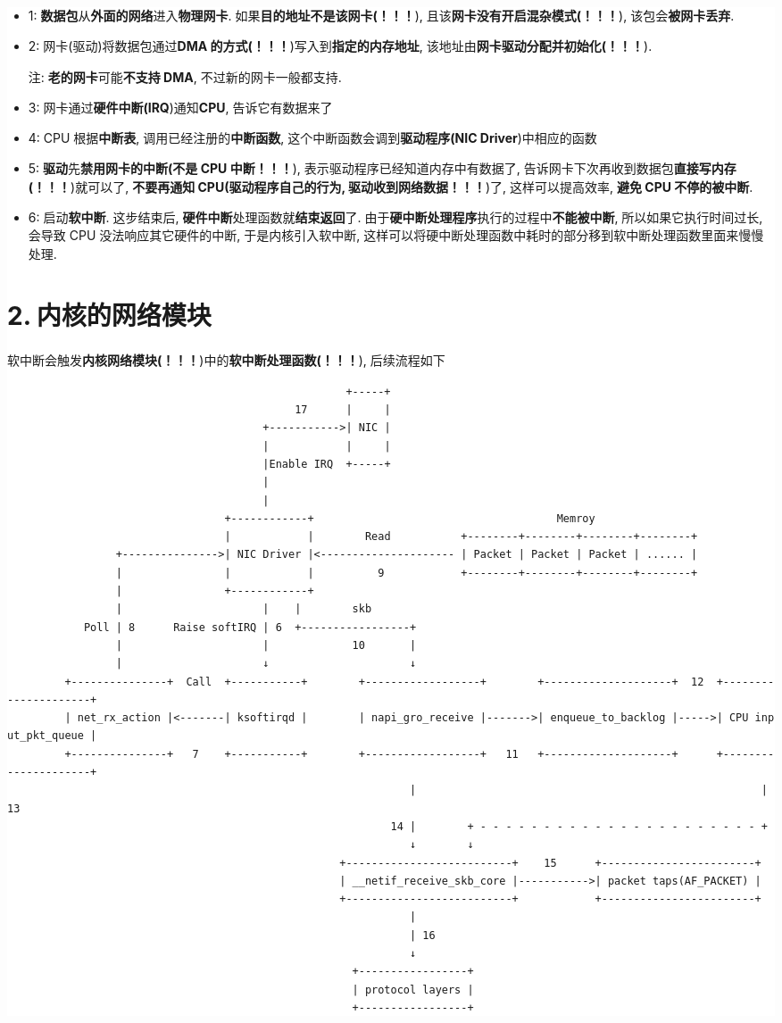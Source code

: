- 1:  **数据包**从**外面的网络**进入**物理网卡**. 如果**目的地址不是该网卡(！！！**), 且该**网卡没有开启混杂模式(！！！**), 该包会**被网卡丢弃**. 

- 2:  网卡(驱动)将数据包通过**DMA 的方式(！！！**)写入到**指定的内存地址**, 该地址由**网卡驱动分配并初始化(！！！**). 

    注: **老的网卡**可能**不支持 DMA**, 不过新的网卡一般都支持. 

- 3:  网卡通过**硬件中断(IRQ**)通知**CPU**, 告诉它有数据来了

- 4:  CPU 根据**中断表**, 调用已经注册的**中断函数**, 这个中断函数会调到**驱动程序(NIC Driver**)中相应的函数

- 5:  **驱动**先**禁用网卡的中断(不是 CPU 中断！！！**), 表示驱动程序已经知道内存中有数据了, 告诉网卡下次再收到数据包**直接写内存(！！！**)就可以了, **不要再通知 CPU(驱动程序自己的行为, 驱动收到网络数据！！！**)了, 这样可以提高效率, **避免 CPU 不停的被中断**. 

- 6:  启动**软中断**. 这步结束后, **硬件中断**处理函数就**结束返回**了. 由于**硬中断处理程序**执行的过程中**不能被中断**, 所以如果它执行时间过长, 会导致 CPU 没法响应其它硬件的中断, 于是内核引入软中断, 这样可以将硬中断处理函数中耗时的部分移到软中断处理函数里面来慢慢处理. 

# 2. 内核的网络模块

软中断会触发**内核网络模块(！！！**)中的**软中断处理函数(！！！**), 后续流程如下

```
                                                     +-----+
                                             17      |     |
                                        +----------->| NIC |
                                        |            |     |
                                        |Enable IRQ  +-----+
                                        |
                                        |
                                  +------------+                                      Memroy
                                  |            |        Read           +--------+--------+--------+--------+
                 +--------------->| NIC Driver |<--------------------- | Packet | Packet | Packet | ...... |
                 |                |            |          9            +--------+--------+--------+--------+
                 |                +------------+
                 |                      |    |        skb
            Poll | 8      Raise softIRQ | 6  +-----------------+
                 |                      |             10       |
                 |                      ↓                      ↓
         +---------------+  Call  +-----------+        +------------------+        +--------------------+  12  +---------------------+
         | net_rx_action |<-------| ksoftirqd |        | napi_gro_receive |------->| enqueue_to_backlog |----->| CPU input_pkt_queue |
         +---------------+   7    +-----------+        +------------------+   11   +--------------------+      +---------------------+
                                                               |                                                      | 13
                                                            14 |        + - - - - - - - - - - - - - - - - - - - - - - +
                                                               ↓        ↓
                                                    +--------------------------+    15      +------------------------+
                                                    | __netif_receive_skb_core |----------->| packet taps(AF_PACKET) |
                                                    +--------------------------+            +------------------------+
                                                               |
                                                               | 16
                                                               ↓
                                                      +-----------------+
                                                      | protocol layers |
                                                      +-----------------+
```
